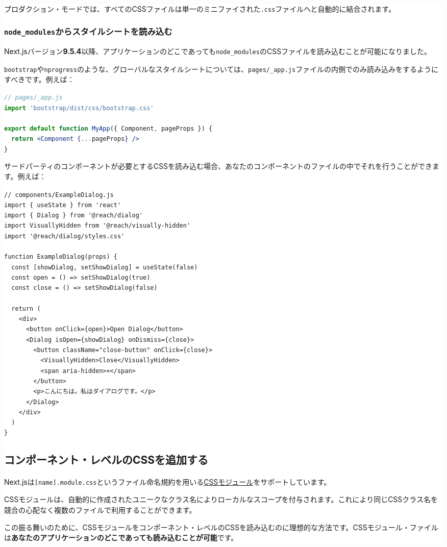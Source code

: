 プロダクション・モードでは、すべてのCSSファイルは単一のミニファイされた`.css`ファイルへと自動的に結合されます。

### `node_modules`からスタイルシートを読み込む

Next.jsバージョン**9.5.4**以降、アプリケーションのどこであっても`node_modules`のCSSファイルを読み込むことが可能になりました。

 `bootstrap`や`nprogress`のような、グローバルなスタイルシートについては、`pages/_app.js`ファイルの内側でのみ読み込みをするようにすべきです。例えば：

```jsx
// pages/_app.js
import 'bootstrap/dist/css/bootstrap.css'

export default function MyApp({ Component, pageProps }) {
  return <Component {...pageProps} />
}
```

サードパーティのコンポーネントが必要とするCSSを読み込む場合、あなたのコンポーネントのファイルの中でそれを行うことができます。例えば：

```tsx
// components/ExampleDialog.js
import { useState } from 'react'
import { Dialog } from '@reach/dialog'
import VisuallyHidden from '@reach/visually-hidden'
import '@reach/dialog/styles.css'

function ExampleDialog(props) {
  const [showDialog, setShowDialog] = useState(false)
  const open = () => setShowDialog(true)
  const close = () => setShowDialog(false)

  return (
    <div>
      <button onClick={open}>Open Dialog</button>
      <Dialog isOpen={showDialog} onDismiss={close}>
        <button className="close-button" onClick={close}>
          <VisuallyHidden>Close</VisuallyHidden>
          <span aria-hidden>×</span>
        </button>
        <p>こんにちは。私はダイアログです。</p>
      </Dialog>
    </div>
  )
}
```

## コンポーネント・レベルのCSSを追加する

Next.jsは`[name].module.css`というファイル命名規約を用いる[CSSモジュール](https://github.com/css-modules/css-modules)をサポートしています。

CSSモジュールは、自動的に作成されたユニークなクラス名によりローカルなスコープを付与されます。これにより同じCSSクラス名を競合の心配なく複数のファイルで利用することができます。

この振る舞いのために、CSSモジュールをコンポーネント・レベルのCSSを読み込むのに理想的な方法です。CSSモジュール・ファイルは**あなたのアプリケーションのどこであっても読み込むことが可能**です。
